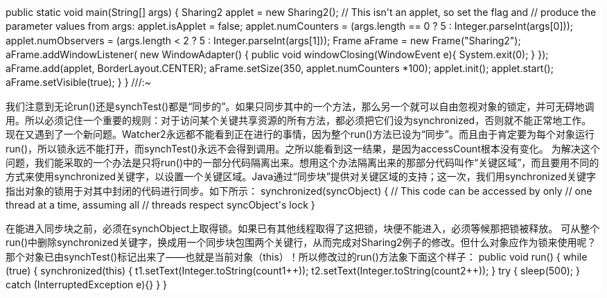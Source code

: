   public static void main(String[] args) {
    Sharing2 applet = new Sharing2();
    // This isn't an applet, so set the flag and
    // produce the parameter values from args:
    applet.isApplet = false;
    applet.numCounters = 
      (args.length == 0 ? 5 :
        Integer.parseInt(args[0]));
    applet.numObservers =
      (args.length < 2 ? 5 :
        Integer.parseInt(args[1]));
    Frame aFrame = new Frame("Sharing2");
    aFrame.addWindowListener(
      new WindowAdapter() {
        public void windowClosing(WindowEvent e){
          System.exit(0);
        }
      });
    aFrame.add(applet, BorderLayout.CENTER);
    aFrame.setSize(350, applet.numCounters *100);
    applet.init();
    applet.start();
    aFrame.setVisible(true);
  }
} ///:~

我们注意到无论run()还是synchTest()都是“同步的”。如果只同步其中的一个方法，那么另一个就可以自由忽视对象的锁定，并可无碍地调用。所以必须记住一个重要的规则：对于访问某个关键共享资源的所有方法，都必须把它们设为synchronized，否则就不能正常地工作。
现在又遇到了一个新问题。Watcher2永远都不能看到正在进行的事情，因为整个run()方法已设为“同步”。而且由于肯定要为每个对象运行run()，所以锁永远不能打开，而synchTest()永远不会得到调用。之所以能看到这一结果，是因为accessCount根本没有变化。
为解决这个问题，我们能采取的一个办法是只将run()中的一部分代码隔离出来。想用这个办法隔离出来的那部分代码叫作“关键区域”，而且要用不同的方式来使用synchronized关键字，以设置一个关键区域。Java通过“同步块”提供对关键区域的支持；这一次，我们用synchronized关键字指出对象的锁用于对其中封闭的代码进行同步。如下所示：
synchronized(syncObject) {
  // This code can be accessed by only
  // one thread at a time, assuming all
  // threads respect syncObject's lock
}

在能进入同步块之前，必须在synchObject上取得锁。如果已有其他线程取得了这把锁，块便不能进入，必须等候那把锁被释放。
可从整个run()中删除synchronized关键字，换成用一个同步块包围两个关键行，从而完成对Sharing2例子的修改。但什么对象应作为锁来使用呢？那个对象已由synchTest()标记出来了——也就是当前对象（this）！所以修改过的run()方法象下面这个样子：
  public void run() {
    while (true) {
      synchronized(this) {
        t1.setText(Integer.toString(count1++));
        t2.setText(Integer.toString(count2++));
      }
      try {
        sleep(500);
      } catch (InterruptedException e){}
    }
  }
